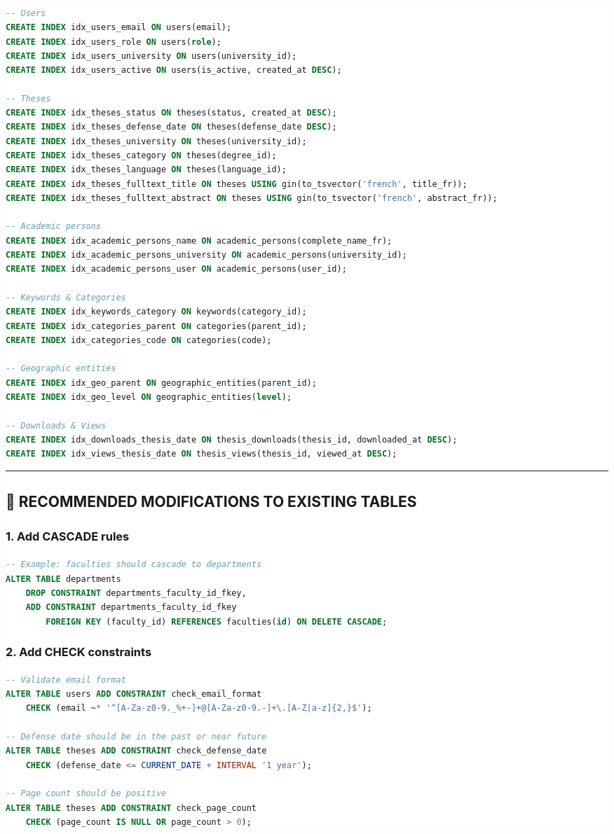 ```sql
-- Users
CREATE INDEX idx_users_email ON users(email);
CREATE INDEX idx_users_role ON users(role);
CREATE INDEX idx_users_university ON users(university_id);
CREATE INDEX idx_users_active ON users(is_active, created_at DESC);

-- Theses
CREATE INDEX idx_theses_status ON theses(status, created_at DESC);
CREATE INDEX idx_theses_defense_date ON theses(defense_date DESC);
CREATE INDEX idx_theses_university ON theses(university_id);
CREATE INDEX idx_theses_category ON theses(degree_id);
CREATE INDEX idx_theses_language ON theses(language_id);
CREATE INDEX idx_theses_fulltext_title ON theses USING gin(to_tsvector('french', title_fr));
CREATE INDEX idx_theses_fulltext_abstract ON theses USING gin(to_tsvector('french', abstract_fr));

-- Academic persons
CREATE INDEX idx_academic_persons_name ON academic_persons(complete_name_fr);
CREATE INDEX idx_academic_persons_university ON academic_persons(university_id);
CREATE INDEX idx_academic_persons_user ON academic_persons(user_id);

-- Keywords & Categories
CREATE INDEX idx_keywords_category ON keywords(category_id);
CREATE INDEX idx_categories_parent ON categories(parent_id);
CREATE INDEX idx_categories_code ON categories(code);

-- Geographic entities
CREATE INDEX idx_geo_parent ON geographic_entities(parent_id);
CREATE INDEX idx_geo_level ON geographic_entities(level);

-- Downloads & Views
CREATE INDEX idx_downloads_thesis_date ON thesis_downloads(thesis_id, downloaded_at DESC);
CREATE INDEX idx_views_thesis_date ON thesis_views(thesis_id, viewed_at DESC);
```

---

## 🔧 RECOMMENDED MODIFICATIONS TO EXISTING TABLES

### 1. Add CASCADE rules
```sql
-- Example: faculties should cascade to departments
ALTER TABLE departments
    DROP CONSTRAINT departments_faculty_id_fkey,
    ADD CONSTRAINT departments_faculty_id_fkey 
        FOREIGN KEY (faculty_id) REFERENCES faculties(id) ON DELETE CASCADE;
```

### 2. Add CHECK constraints
```sql
-- Validate email format
ALTER TABLE users ADD CONSTRAINT check_email_format 
    CHECK (email ~* '^[A-Za-z0-9._%+-]+@[A-Za-z0-9.-]+\.[A-Z|a-z]{2,}$');

-- Defense date should be in the past or near future
ALTER TABLE theses ADD CONSTRAINT check_defense_date 
    CHECK (defense_date <= CURRENT_DATE + INTERVAL '1 year');

-- Page count should be positive
ALTER TABLE theses ADD CONSTRAINT check_page_count 
    CHECK (page_count IS NULL OR page_count > 0);
```
